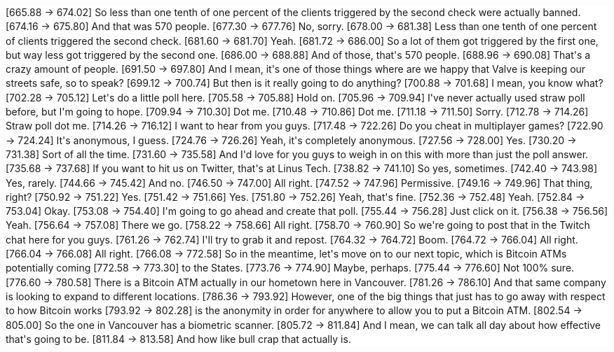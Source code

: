 [665.88 → 674.02] So less than one tenth of one percent of the clients triggered by the second check were actually banned.
[674.16 → 675.80] And that was 570 people.
[677.30 → 677.76] No, sorry.
[678.00 → 681.38] Less than one tenth of one percent of clients triggered the second check.
[681.60 → 681.70] Yeah.
[681.72 → 686.00] So a lot of them got triggered by the first one, but way less got triggered by the second one.
[686.00 → 688.88] And of those, that's 570 people.
[688.96 → 690.08] That's a crazy amount of people.
[691.50 → 697.80] And I mean, it's one of those things where are we happy that Valve is keeping our streets safe, so to speak?
[699.12 → 700.74] But then is it really going to do anything?
[700.88 → 701.68] I mean, you know what?
[702.28 → 705.12] Let's do a little poll here.
[705.58 → 705.88] Hold on.
[705.96 → 709.94] I've never actually used straw poll before, but I'm going to hope.
[709.94 → 710.30] Dot me.
[710.48 → 710.86] Dot me.
[711.18 → 711.50] Sorry.
[712.78 → 714.26] Straw poll dot me.
[714.26 → 716.12] I want to hear from you guys.
[717.48 → 722.26] Do you cheat in multiplayer games?
[722.90 → 724.24] It's anonymous, I guess.
[724.76 → 726.26] Yeah, it's completely anonymous.
[727.56 → 728.00] Yes.
[730.20 → 731.38] Sort of all the time.
[731.60 → 735.58] And I'd love for you guys to weigh in on this with more than just the poll answer.
[735.68 → 737.68] If you want to hit us on Twitter, that's at Linus Tech.
[738.82 → 741.10] So yes, sometimes.
[742.40 → 743.98] Yes, rarely.
[744.66 → 745.42] And no.
[746.50 → 747.00] All right.
[747.52 → 747.96] Permissive.
[749.16 → 749.96] That thing, right?
[750.92 → 751.22] Yes.
[751.42 → 751.66] Yes.
[751.80 → 752.26] Yeah, that's fine.
[752.36 → 752.48] Yeah.
[752.84 → 753.04] Okay.
[753.08 → 754.40] I'm going to go ahead and create that poll.
[755.44 → 756.28] Just click on it.
[756.38 → 756.56] Yeah.
[756.64 → 757.08] There we go.
[758.22 → 758.66] All right.
[758.70 → 760.90] So we're going to post that in the Twitch chat here for you guys.
[761.26 → 762.74] I'll try to grab it and repost.
[764.32 → 764.72] Boom.
[764.72 → 766.04] All right.
[766.04 → 766.08] All right.
[766.08 → 772.58] So in the meantime, let's move on to our next topic, which is Bitcoin ATMs potentially coming
[772.58 → 773.30] to the States.
[773.76 → 774.90] Maybe, perhaps.
[775.44 → 776.60] Not 100% sure.
[776.60 → 780.58] There is a Bitcoin ATM actually in our hometown here in Vancouver.
[781.26 → 786.10] And that same company is looking to expand to different locations.
[786.36 → 793.92] However, one of the big things that just has to go away with respect to how Bitcoin works
[793.92 → 802.28] is the anonymity in order for anywhere to allow you to put a Bitcoin ATM.
[802.54 → 805.00] So the one in Vancouver has a biometric scanner.
[805.72 → 811.84] And I mean, we can talk all day about how effective that's going to be.
[811.84 → 813.58] And how like bull crap that actually is.